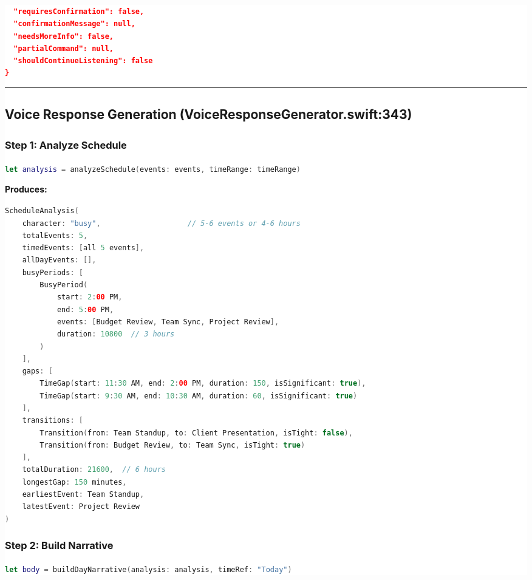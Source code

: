```json
  "requiresConfirmation": false,
  "confirmationMessage": null,
  "needsMoreInfo": false,
  "partialCommand": null,
  "shouldContinueListening": false
}
```

---

## Voice Response Generation (VoiceResponseGenerator.swift:343)

### Step 1: Analyze Schedule

```swift
let analysis = analyzeSchedule(events: events, timeRange: timeRange)
```

**Produces:**
```swift
ScheduleAnalysis(
    character: "busy",                    // 5-6 events or 4-6 hours
    totalEvents: 5,
    timedEvents: [all 5 events],
    allDayEvents: [],
    busyPeriods: [
        BusyPeriod(
            start: 2:00 PM,
            end: 5:00 PM,
            events: [Budget Review, Team Sync, Project Review],
            duration: 10800  // 3 hours
        )
    ],
    gaps: [
        TimeGap(start: 11:30 AM, end: 2:00 PM, duration: 150, isSignificant: true),
        TimeGap(start: 9:30 AM, end: 10:30 AM, duration: 60, isSignificant: true)
    ],
    transitions: [
        Transition(from: Team Standup, to: Client Presentation, isTight: false),
        Transition(from: Budget Review, to: Team Sync, isTight: true)
    ],
    totalDuration: 21600,  // 6 hours
    longestGap: 150 minutes,
    earliestEvent: Team Standup,
    latestEvent: Project Review
)
```

### Step 2: Build Narrative

```swift
let body = buildDayNarrative(analysis: analysis, timeRef: "Today")
```
